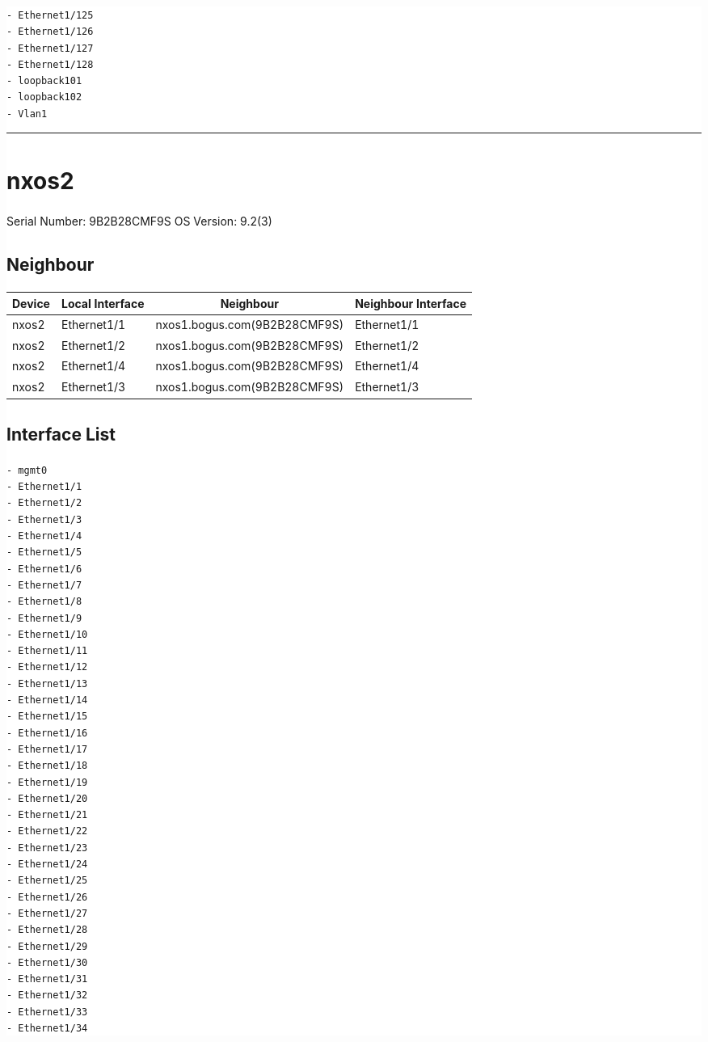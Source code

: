     - Ethernet1/125
    - Ethernet1/126
    - Ethernet1/127
    - Ethernet1/128
    - loopback101
    - loopback102
    - Vlan1

---
# nxos2

Serial Number: 9B2B28CMF9S
OS Version: 9.2(3)

## Neighbour

| Device | Local Interface | Neighbour | Neighbour Interface |
|--------|-----------------|-----------|---------------------|
| nxos2 | Ethernet1/1 | nxos1.bogus.com(9B2B28CMF9S) | Ethernet1/1 |
| nxos2 | Ethernet1/2 | nxos1.bogus.com(9B2B28CMF9S) | Ethernet1/2 |
| nxos2 | Ethernet1/4 | nxos1.bogus.com(9B2B28CMF9S) | Ethernet1/4 |
| nxos2 | Ethernet1/3 | nxos1.bogus.com(9B2B28CMF9S) | Ethernet1/3 |

## Interface List
    - mgmt0
    - Ethernet1/1
    - Ethernet1/2
    - Ethernet1/3
    - Ethernet1/4
    - Ethernet1/5
    - Ethernet1/6
    - Ethernet1/7
    - Ethernet1/8
    - Ethernet1/9
    - Ethernet1/10
    - Ethernet1/11
    - Ethernet1/12
    - Ethernet1/13
    - Ethernet1/14
    - Ethernet1/15
    - Ethernet1/16
    - Ethernet1/17
    - Ethernet1/18
    - Ethernet1/19
    - Ethernet1/20
    - Ethernet1/21
    - Ethernet1/22
    - Ethernet1/23
    - Ethernet1/24
    - Ethernet1/25
    - Ethernet1/26
    - Ethernet1/27
    - Ethernet1/28
    - Ethernet1/29
    - Ethernet1/30
    - Ethernet1/31
    - Ethernet1/32
    - Ethernet1/33
    - Ethernet1/34